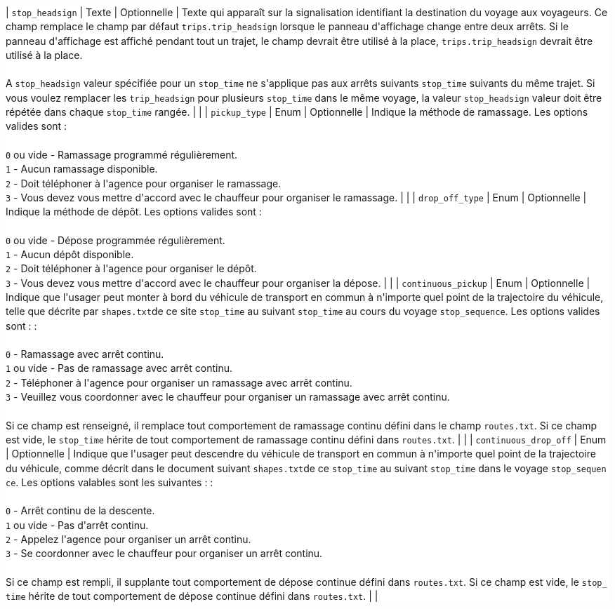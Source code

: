 | `stop_headsign`       | Texte                                                  | Optionnelle                    | Texte qui apparaît sur la signalisation identifiant la destination du voyage aux voyageurs. Ce champ remplace le champ par défaut `trips.trip_headsign` lorsque le panneau d'affichage change entre deux arrêts. Si le panneau d'affichage est affiché pendant tout un trajet, le champ devrait être utilisé à la place, `trips.trip_headsign` devrait être utilisé à la place. <br/><br/>  A `stop_headsign` valeur spécifiée pour un `stop_time` ne s'applique pas aux arrêts suivants `stop_time` suivants du même trajet. Si vous voulez remplacer les `trip_headsign` pour plusieurs `stop_time` dans le même voyage, la valeur `stop_headsign` valeur doit être répétée dans chaque `stop_time` rangée.                                                                                                                                                                                                                                                                                                                    |   |
| `pickup_type`         | Enum                                                   | Optionnelle                    | Indique la méthode de ramassage. Les options valides sont :<br/><br/>`0` ou vide - Ramassage programmé régulièrement. <br/>`1` - Aucun ramassage disponible.<br/>`2` - Doit téléphoner à l'agence pour organiser le ramassage.<br/>`3` - Vous devez vous mettre d'accord avec le chauffeur pour organiser le ramassage.                                                                                                                                                                                                                                                                                                                                                                                                                                                                                                                                                                                                                                                                                                        |   |
| `drop_off_type`       | Enum                                                   | Optionnelle                    | Indique la méthode de dépôt. Les options valides sont :<br/><br/>`0` ou vide - Dépose programmée régulièrement.<br/>`1` - Aucun dépôt disponible.<br/>`2` - Doit téléphoner à l'agence pour organiser le dépôt.<br/>`3` - Vous devez vous mettre d'accord avec le chauffeur pour organiser la dépose.                                                                                                                                                                                                                                                                                                                                                                                                                                                                                                                                                                                                                                                                                                                          |   |
| `continuous_pickup`   | Enum                                                   | Optionnelle                    | Indique que l'usager peut monter à bord du véhicule de transport en commun à n'importe quel point de la trajectoire du véhicule, telle que décrite par `shapes.txt`de ce site `stop_time` au suivant `stop_time` au cours du voyage `stop_sequence`. Les options valides sont : : <br/><br/>`0` - Ramassage avec arrêt continu. <br/>`1` ou vide - Pas de ramassage avec arrêt continu. <br/>`2` - Téléphoner à l'agence pour organiser un ramassage avec arrêt continu. <br/>`3` - Veuillez vous coordonner avec le chauffeur pour organiser un ramassage avec arrêt continu.  <br/><br/>Si ce champ est renseigné, il remplace tout comportement de ramassage continu défini dans le champ `routes.txt`. Si ce champ est vide, le `stop_time` hérite de tout comportement de ramassage continu défini dans `routes.txt`.                                                                                                                                                                                                     |   |
| `continuous_drop_off` | Enum                                                   | Optionnelle                    | Indique que l'usager peut descendre du véhicule de transport en commun à n'importe quel point de la trajectoire du véhicule, comme décrit dans le document suivant `shapes.txt`de ce `stop_time` au suivant `stop_time` dans le voyage `stop_sequence`. Les options valables sont les suivantes : : <br/><br/>`0` - Arrêt continu de la descente. <br/>`1` ou vide - Pas d'arrêt continu. <br/>`2` - Appelez l'agence pour organiser un arrêt continu. <br/>`3` - Se coordonner avec le chauffeur pour organiser un arrêt continu. <br/><br/>Si ce champ est rempli, il supplante tout comportement de dépose continue défini dans `routes.txt`. Si ce champ est vide, le `stop_time` hérite de tout comportement de dépose continue défini dans `routes.txt`.                                                                                                                                                                                                                                                                 |   |